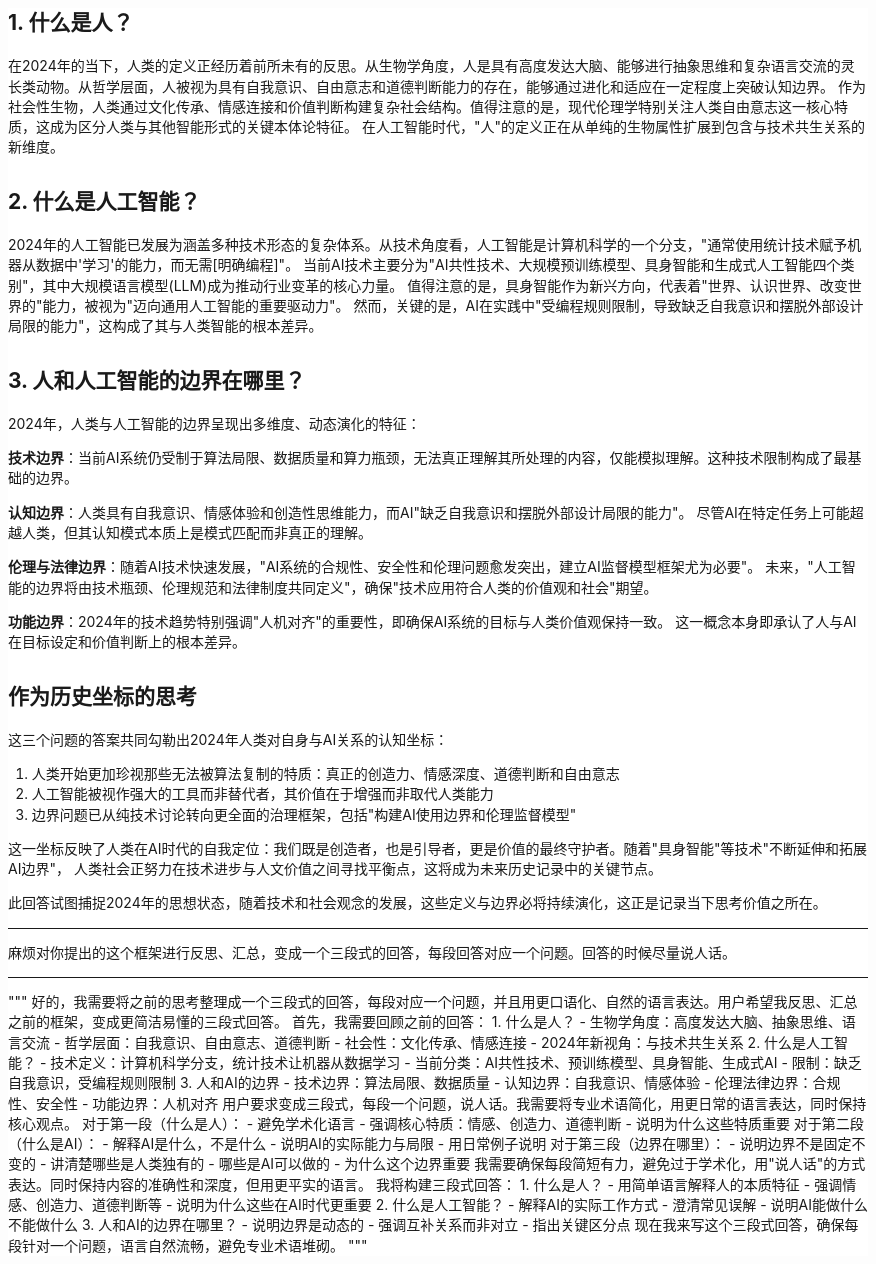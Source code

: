## 1. 什么是人？

在2024年的当下，人类的定义正经历着前所未有的反思。从生物学角度，人是具有高度发达大脑、能够进行抽象思维和复杂语言交流的灵长类动物。从哲学层面，人被视为具有自我意识、自由意志和道德判断能力的存在，能够通过进化和适应在一定程度上突破认知边界。 作为社会性生物，人类通过文化传承、情感连接和价值判断构建复杂社会结构。值得注意的是，现代伦理学特别关注人类自由意志这一核心特质，这成为区分人类与其他智能形式的关键本体论特征。 在人工智能时代，"人"的定义正在从单纯的生物属性扩展到包含与技术共生关系的新维度。

## 2. 什么是人工智能？

2024年的人工智能已发展为涵盖多种技术形态的复杂体系。从技术角度看，人工智能是计算机科学的一个分支，"通常使用统计技术赋予机器从数据中'学习'的能力，而无需[明确编程]"。 当前AI技术主要分为"AI共性技术、大规模预训练模型、具身智能和生成式人工智能四个类别"，其中大规模语言模型(LLM)成为推动行业变革的核心力量。 值得注意的是，具身智能作为新兴方向，代表着"世界、认识世界、改变世界的"能力，被视为"迈向通用人工智能的重要驱动力"。 然而，关键的是，AI在实践中"受编程规则限制，导致缺乏自我意识和摆脱外部设计局限的能力"，这构成了其与人类智能的根本差异。

## 3. 人和人工智能的边界在哪里？

2024年，人类与人工智能的边界呈现出多维度、动态演化的特征：

**技术边界**：当前AI系统仍受制于算法局限、数据质量和算力瓶颈，无法真正理解其所处理的内容，仅能模拟理解。这种技术限制构成了最基础的边界。

**认知边界**：人类具有自我意识、情感体验和创造性思维能力，而AI"缺乏自我意识和摆脱外部设计局限的能力"。 尽管AI在特定任务上可能超越人类，但其认知模式本质上是模式匹配而非真正的理解。

**伦理与法律边界**：随着AI技术快速发展，"AI系统的合规性、安全性和伦理问题愈发突出，建立AI监督模型框架尤为必要"。 未来，"人工智能的边界将由技术瓶颈、伦理规范和法律制度共同定义"，确保"技术应用符合人类的价值观和社会"期望。

**功能边界**：2024年的技术趋势特别强调"人机对齐"的重要性，即确保AI系统的目标与人类价值观保持一致。 这一概念本身即承认了人与AI在目标设定和价值判断上的根本差异。

## 作为历史坐标的思考

这三个问题的答案共同勾勒出2024年人类对自身与AI关系的认知坐标：

1. 人类开始更加珍视那些无法被算法复制的特质：真正的创造力、情感深度、道德判断和自由意志
2. 人工智能被视作强大的工具而非替代者，其价值在于增强而非取代人类能力
3. 边界问题已从纯技术讨论转向更全面的治理框架，包括"构建AI使用边界和伦理监督模型"

这一坐标反映了人类在AI时代的自我定位：我们既是创造者，也是引导者，更是价值的最终守护者。随着"具身智能"等技术"不断延伸和拓展AI边界"， 人类社会正努力在技术进步与人文价值之间寻找平衡点，这将成为未来历史记录中的关键节点。

此回答试图捕捉2024年的思想状态，随着技术和社会观念的发展，这些定义与边界必将持续演化，这正是记录当下思考价值之所在。

------

麻烦对你提出的这个框架进行反思、汇总，变成一个三段式的回答，每段回答对应一个问题。回答的时候尽量说人话。

------

"""
好的，我需要将之前的思考整理成一个三段式的回答，每段对应一个问题，并且用更口语化、自然的语言表达。用户希望我反思、汇总之前的框架，变成更简洁易懂的三段式回答。 首先，我需要回顾之前的回答： 1. 什么是人？ - 生物学角度：高度发达大脑、抽象思维、语言交流 - 哲学层面：自我意识、自由意志、道德判断 - 社会性：文化传承、情感连接 - 2024年新视角：与技术共生关系 2. 什么是人工智能？ - 技术定义：计算机科学分支，统计技术让机器从数据学习 - 当前分类：AI共性技术、预训练模型、具身智能、生成式AI - 限制：缺乏自我意识，受编程规则限制 3. 人和AI的边界 - 技术边界：算法局限、数据质量 - 认知边界：自我意识、情感体验 - 伦理法律边界：合规性、安全性 - 功能边界：人机对齐 用户要求变成三段式，每段一个问题，说人话。我需要将专业术语简化，用更日常的语言表达，同时保持核心观点。 对于第一段（什么是人）： - 避免学术化语言 - 强调核心特质：情感、创造力、道德判断 - 说明为什么这些特质重要 对于第二段（什么是AI）： - 解释AI是什么，不是什么 - 说明AI的实际能力与局限 - 用日常例子说明 对于第三段（边界在哪里）： - 说明边界不是固定不变的 - 讲清楚哪些是人类独有的 - 哪些是AI可以做的 - 为什么这个边界重要 我需要确保每段简短有力，避免过于学术化，用"说人话"的方式表达。同时保持内容的准确性和深度，但用更平实的语言。 我将构建三段式回答： 1. 什么是人？ - 用简单语言解释人的本质特征 - 强调情感、创造力、道德判断等 - 说明为什么这些在AI时代更重要 2. 什么是人工智能？ - 解释AI的实际工作方式 - 澄清常见误解 - 说明AI能做什么不能做什么 3. 人和AI的边界在哪里？ - 说明边界是动态的 - 强调互补关系而非对立 - 指出关键区分点 现在我来写这个三段式回答，确保每段针对一个问题，语言自然流畅，避免专业术语堆砌。
"""


[1]: https://www.britannica.com/topic/Homo-sapiens?utm_source=chatgpt.com "Homo sapiens | Meaning, Characteristics, & Evolution"
[2]: https://plato.stanford.edu/entries/consciousness-neuroscience/?utm_source=chatgpt.com "The Neuroscience of Consciousness"
[3]: https://www.hup.harvard.edu/books/9780674986831?utm_source=chatgpt.com "A Natural History of Human Thinking"
[4]: https://www.un.org/en/about-us/universal-declaration-of-human-rights?utm_source=chatgpt.com "Universal Declaration of Human Rights"
[5]: https://oecd.ai/en/ai-principles?utm_source=chatgpt.com "OECD AI Principles overview"
[6]: https://www.oecd.org/content/dam/oecd/en/publications/reports/2024/03/explanatory-memorandum-on-the-updated-oecd-definition-of-an-ai-system_3c815e51/623da898-en.pdf?utm_source=chatgpt.com "Explanatory memorandum on the updated OECD definition ..."
[7]: https://nvlpubs.nist.gov/nistpubs/ai/nist.ai.100-1.pdf?utm_source=chatgpt.com "Artificial Intelligence Risk Management Framework (AI RMF 1.0)"
[8]: https://astrobiology.nasa.gov/research/life-detection/about/?utm_source=chatgpt.com "About | Life Detection | Research"
[9]: https://pmc.ncbi.nlm.nih.gov/articles/PMC3005285/?utm_source=chatgpt.com "Defining Life - PMC"
[10]: https://eur-lex.europa.eu/legal-content/EN/TXT/PDF/?uri=OJ%3AL_202401689&utm_source=chatgpt.com "Regulation (EU) 2024/1689 of the European Parliament and ..."
[11]: https://www.ohchr.org/sites/default/files/2022-03/UNESCO.pdf?utm_source=chatgpt.com "UNESCO Recommendation on the Ethics of Artificial ..."
[1]: https://www.britannica.com/topic/Homo-sapiens?utm_source=chatgpt.com "Homo sapiens | Meaning, Characteristics, & Evolution"
[2]: https://plato.stanford.edu/entries/consciousness-neuroscience/?utm_source=chatgpt.com "The Neuroscience of Consciousness"
[3]: https://royalsocietypublishing.org/doi/10.1098/rstb.2020.0320?utm_source=chatgpt.com "Shared intentionality, reason-giving and the evolution of ..."
[4]: https://www.un.org/en/about-us/universal-declaration-of-human-rights?utm_source=chatgpt.com "Universal Declaration of Human Rights"
[5]: https://oecd.ai/en/ai-principles?utm_source=chatgpt.com "OECD AI Principles overview"
[6]: https://www.nist.gov/itl/ai-risk-management-framework?utm_source=chatgpt.com "AI Risk Management Framework"
[7]: https://astrobiology.nasa.gov/research/life-detection/about/?utm_source=chatgpt.com "About | Life Detection | Research"
[8]: https://www.scientificamerican.com/article/if-ai-becomes-conscious-heres-how-we-can-tell/?utm_source=chatgpt.com "If AI Becomes Conscious, Here's How We Can Tell"
[9]: https://eur-lex.europa.eu/legal-content/EN/TXT/PDF/?uri=OJ%3AL_202401689&utm_source=chatgpt.com "Regulation (EU) 2024/1689 of the European Parliament and ..."
[10]: https://artificialintelligenceact.eu/article/14/?utm_source=chatgpt.com "Article 14: Human Oversight | EU Artificial Intelligence Act"
[11]: https://www.unesco.org/en/articles/recommendation-ethics-artificial-intelligence?utm_source=chatgpt.com "Recommendation on the Ethics of Artificial Intelligence"